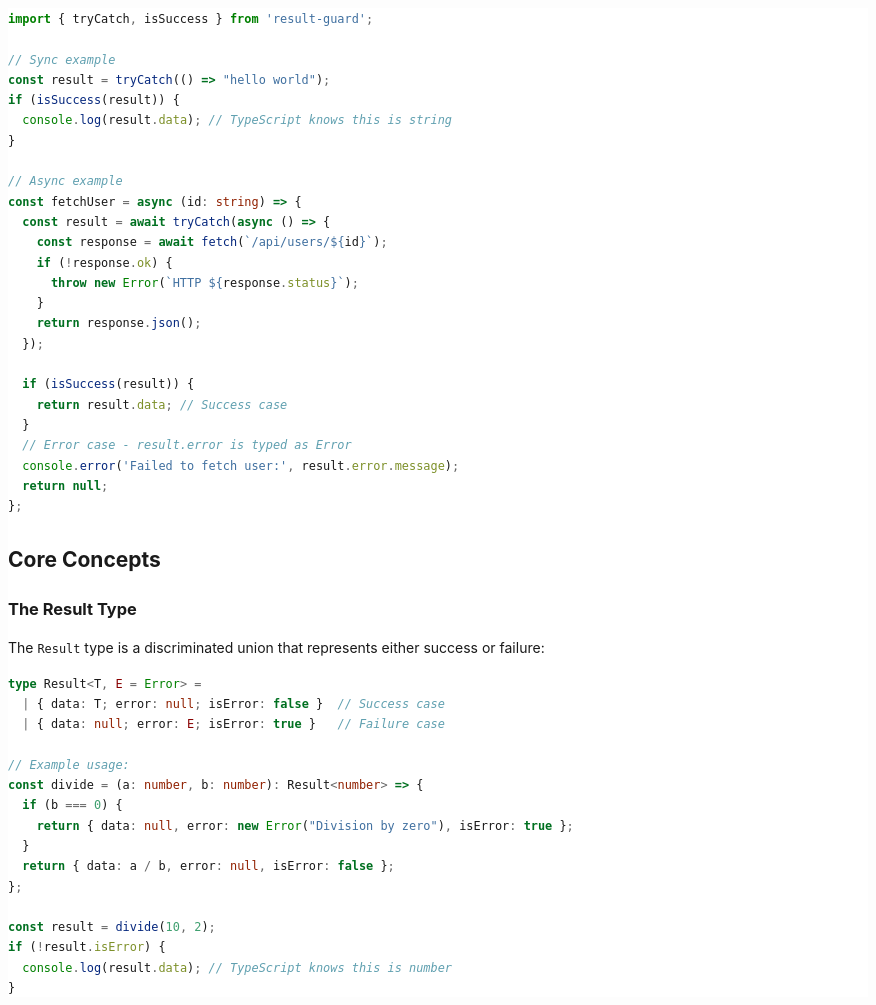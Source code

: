 ```typescript
import { tryCatch, isSuccess } from 'result-guard';

// Sync example
const result = tryCatch(() => "hello world");
if (isSuccess(result)) {
  console.log(result.data); // TypeScript knows this is string
}

// Async example
const fetchUser = async (id: string) => {
  const result = await tryCatch(async () => {
    const response = await fetch(`/api/users/${id}`);
    if (!response.ok) {
      throw new Error(`HTTP ${response.status}`);
    }
    return response.json();
  });

  if (isSuccess(result)) {
    return result.data; // Success case
  }
  // Error case - result.error is typed as Error
  console.error('Failed to fetch user:', result.error.message);
  return null;
};
```

## Core Concepts

### The Result Type

The `Result` type is a discriminated union that represents either success or failure:

```typescript
type Result<T, E = Error> = 
  | { data: T; error: null; isError: false }  // Success case
  | { data: null; error: E; isError: true }   // Failure case

// Example usage:
const divide = (a: number, b: number): Result<number> => {
  if (b === 0) {
    return { data: null, error: new Error("Division by zero"), isError: true };
  }
  return { data: a / b, error: null, isError: false };
};

const result = divide(10, 2);
if (!result.isError) {
  console.log(result.data); // TypeScript knows this is number
}
```
